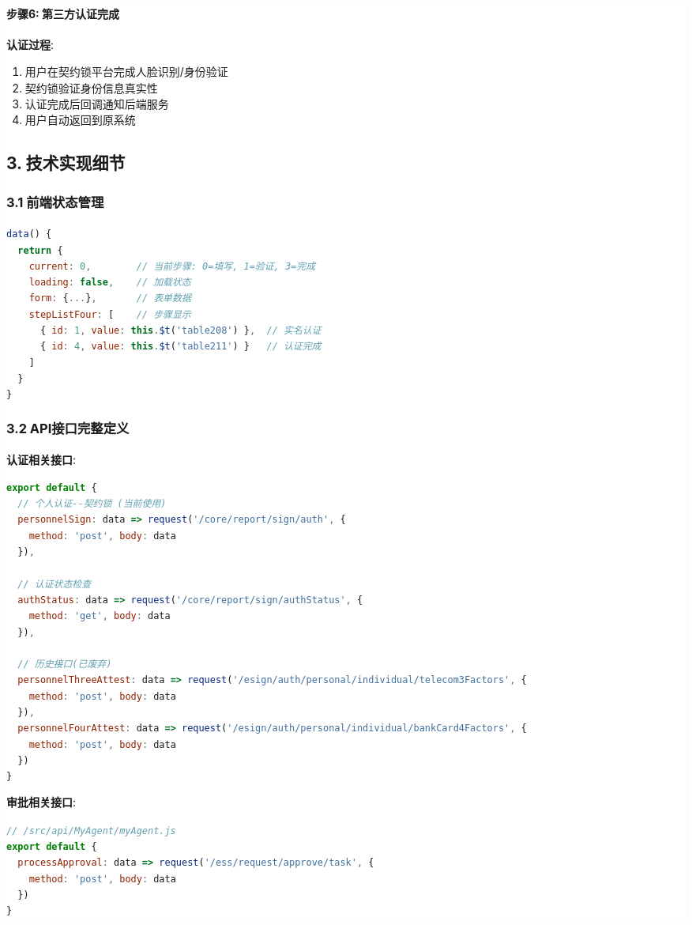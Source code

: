 #### 步骤6: 第三方认证完成
**认证过程**:
1. 用户在契约锁平台完成人脸识别/身份验证
2. 契约锁验证身份信息真实性
3. 认证完成后回调通知后端服务
4. 用户自动返回到原系统

## 3. 技术实现细节

### 3.1 前端状态管理
```javascript
data() {
  return {
    current: 0,        // 当前步骤: 0=填写, 1=验证, 3=完成
    loading: false,    // 加载状态
    form: {...},       // 表单数据
    stepListFour: [    // 步骤显示
      { id: 1, value: this.$t('table208') },  // 实名认证
      { id: 4, value: this.$t('table211') }   // 认证完成
    ]
  }
}
```

### 3.2 API接口完整定义

**认证相关接口**:
```javascript
export default {
  // 个人认证--契约锁 (当前使用)
  personnelSign: data => request('/core/report/sign/auth', {
    method: 'post', body: data
  }),
  
  // 认证状态检查
  authStatus: data => request('/core/report/sign/authStatus', {
    method: 'get', body: data
  }),
  
  // 历史接口(已废弃)
  personnelThreeAttest: data => request('/esign/auth/personal/individual/telecom3Factors', {
    method: 'post', body: data
  }),
  personnelFourAttest: data => request('/esign/auth/personal/individual/bankCard4Factors', {
    method: 'post', body: data
  })
}
```

**审批相关接口**:
```javascript
// /src/api/MyAgent/myAgent.js
export default {
  processApproval: data => request('/ess/request/approve/task', {
    method: 'post', body: data
  })
}
```

